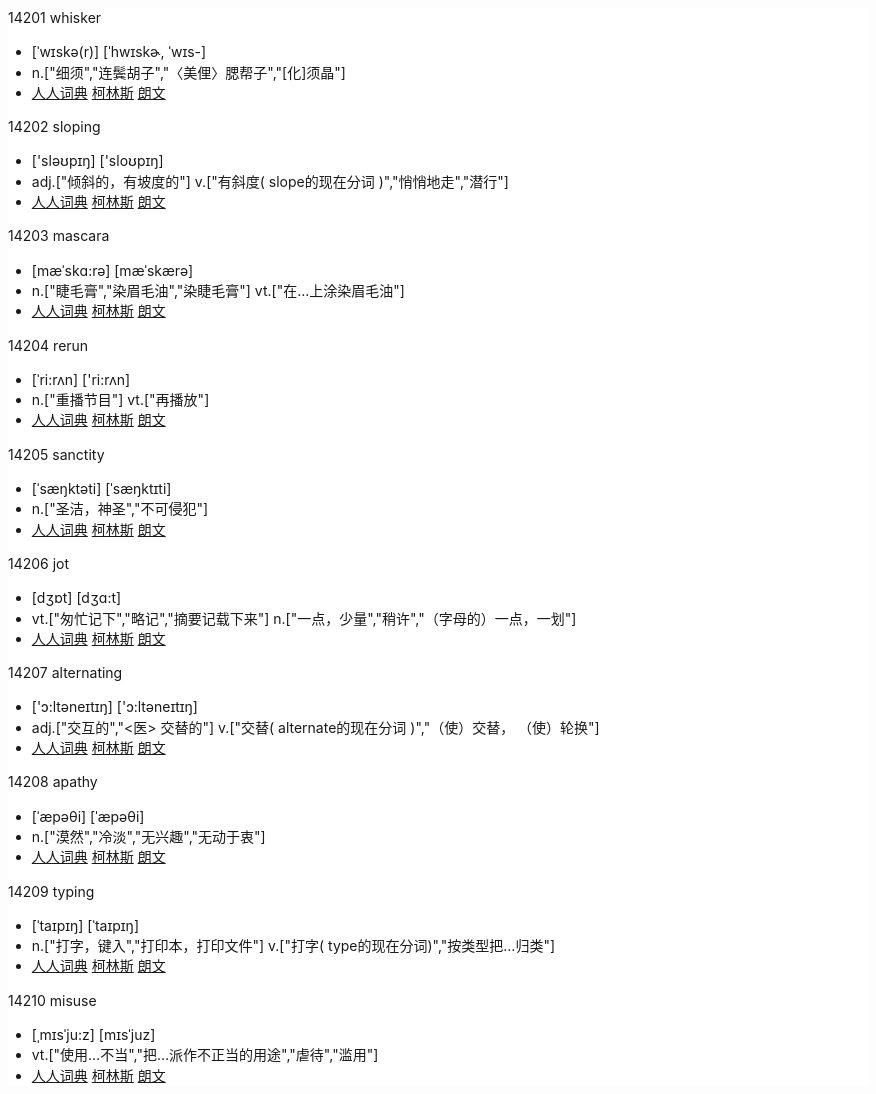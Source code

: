 14201 whisker 
- [ˈwɪskə(r)]  [ˈhwɪskɚ, ˈwɪs-] 
- n.["细须","连鬓胡子","〈美俚〉腮帮子","[化]须晶"]   
- [人人词典](https://www.91dict.com/words?w=whisker) [柯林斯](https://www.collinsdictionary.com/zh/dictionary/english/whisker) [朗文](https://www.ldoceonline.com/dictionary/whisker) 

14202 sloping 
- ['sləʊpɪŋ]  ['sloʊpɪŋ] 
- adj.["倾斜的，有坡度的"]  v.["有斜度( slope的现在分词 )","悄悄地走","潜行"]   
- [人人词典](https://www.91dict.com/words?w=sloping) [柯林斯](https://www.collinsdictionary.com/zh/dictionary/english/sloping) [朗文](https://www.ldoceonline.com/dictionary/sloping) 

14203 mascara 
- [mæˈskɑ:rə]  [mæˈskærə] 
- n.["睫毛膏","染眉毛油","染睫毛膏"]  vt.["在…上涂染眉毛油"]   
- [人人词典](https://www.91dict.com/words?w=mascara) [柯林斯](https://www.collinsdictionary.com/zh/dictionary/english/mascara) [朗文](https://www.ldoceonline.com/dictionary/mascara) 

14204 rerun 
- [ˈri:rʌn]  ['ri:rʌn] 
- n.["重播节目"]  vt.["再播放"]   
- [人人词典](https://www.91dict.com/words?w=rerun) [柯林斯](https://www.collinsdictionary.com/zh/dictionary/english/rerun) [朗文](https://www.ldoceonline.com/dictionary/rerun) 

14205 sanctity 
- [ˈsæŋktəti]  [ˈsæŋktɪti] 
- n.["圣洁，神圣","不可侵犯"]   
- [人人词典](https://www.91dict.com/words?w=sanctity) [柯林斯](https://www.collinsdictionary.com/zh/dictionary/english/sanctity) [朗文](https://www.ldoceonline.com/dictionary/sanctity) 

14206 jot 
- [dʒɒt]  [dʒɑ:t] 
- vt.["匆忙记下","略记","摘要记载下来"]  n.["一点，少量","稍许","（字母的）一点，一划"]   
- [人人词典](https://www.91dict.com/words?w=jot) [柯林斯](https://www.collinsdictionary.com/zh/dictionary/english/jot) [朗文](https://www.ldoceonline.com/dictionary/jot) 

14207 alternating 
- ['ɔ:ltəneɪtɪŋ]  ['ɔ:ltəneɪtɪŋ] 
- adj.["交互的","<医> 交替的"]  v.["交替( alternate的现在分词 )","（使）交替， （使）轮换"]   
- [人人词典](https://www.91dict.com/words?w=alternating) [柯林斯](https://www.collinsdictionary.com/zh/dictionary/english/alternating) [朗文](https://www.ldoceonline.com/dictionary/alternating) 

14208 apathy 
- [ˈæpəθi]  [ˈæpəθi] 
- n.["漠然","冷淡","无兴趣","无动于衷"]   
- [人人词典](https://www.91dict.com/words?w=apathy) [柯林斯](https://www.collinsdictionary.com/zh/dictionary/english/apathy) [朗文](https://www.ldoceonline.com/dictionary/apathy) 

14209 typing 
- [ˈtaɪpɪŋ]  [ˈtaɪpɪŋ] 
- n.["打字，键入","打印本，打印文件"]  v.["打字( type的现在分词)","按类型把…归类"]   
- [人人词典](https://www.91dict.com/words?w=typing) [柯林斯](https://www.collinsdictionary.com/zh/dictionary/english/typing) [朗文](https://www.ldoceonline.com/dictionary/typing) 

14210 misuse 
- [ˌmɪsˈju:z]  [mɪsˈjuz] 
- vt.["使用…不当","把…派作不正当的用途","虐待","滥用"]   
- [人人词典](https://www.91dict.com/words?w=misuse) [柯林斯](https://www.collinsdictionary.com/zh/dictionary/english/misuse) [朗文](https://www.ldoceonline.com/dictionary/misuse) 
